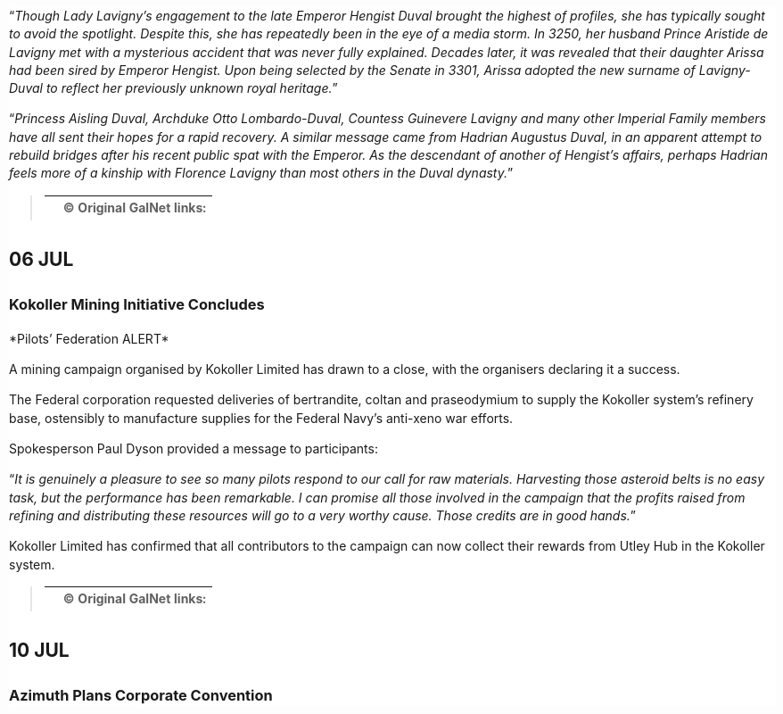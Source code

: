 “*Though Lady Lavigny’s engagement to the late Emperor Hengist Duval brought the highest of profiles, she has typically sought to avoid the spotlight. Despite this, she has repeatedly been in the eye of a media storm. In 3250, her husband Prince Aristide de Lavigny met with a mysterious accident that was never fully explained. Decades later, it was revealed that their daughter Arissa had been sired by Emperor Hengist. Upon being selected by the Senate in 3301, Arissa adopted the new surname of Lavigny-Duval to reflect her previously unknown royal heritage.*”

“*Princess Aisling Duval, Archduke Otto Lombardo-Duval, Countess Guinevere Lavigny and many other Imperial Family members have all sent their hopes for a rapid recovery. A similar message came from Hadrian Augustus Duval, in an apparent attempt to rebuild bridges after his recent public spat with the Emperor. As the descendant of another of Hengist’s affairs, perhaps Hadrian feels more of a kinship with Florence Lavigny than most others in the Duval dynasty.*”

> 
> 
> 
> |  | © Original GalNet links: |
> | --- | --- |
> 

## 06 JUL

### Kokoller Mining Initiative Concludes

\*Pilots’ Federation ALERT\*

A mining campaign organised by Kokoller Limited has drawn to a close, with the organisers declaring it a success.

The Federal corporation requested deliveries of bertrandite, coltan and praseodymium to supply the Kokoller system’s refinery base, ostensibly to manufacture supplies for the Federal Navy’s anti-xeno war efforts.

Spokesperson Paul Dyson provided a message to participants:

“*It is genuinely a pleasure to see so many pilots respond to our call for raw materials. Harvesting those asteroid belts is no easy task, but the performance has been remarkable. I can promise all those involved in the campaign that the profits raised from refining and distributing these resources will go to a very worthy cause. Those credits are in good hands.*”

Kokoller Limited has confirmed that all contributors to the campaign can now collect their rewards from Utley Hub in the Kokoller system.

> 
> 
> 
> |  | © Original GalNet links: |
> | --- | --- |
> 

## 10 JUL

### Azimuth Plans Corporate Convention
